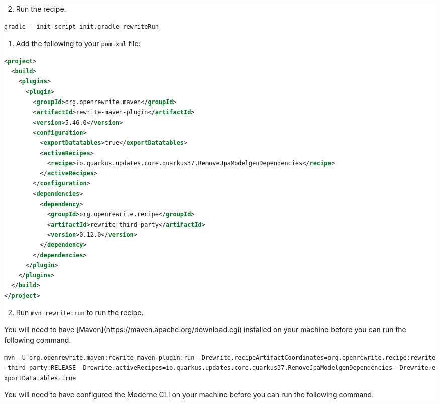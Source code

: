 2. Run the recipe.

```shell title="shell"
gradle --init-script init.gradle rewriteRun
```

</TabItem>
<TabItem value="maven" label="Maven POM">

1. Add the following to your `pom.xml` file:

```xml title="pom.xml"
<project>
  <build>
    <plugins>
      <plugin>
        <groupId>org.openrewrite.maven</groupId>
        <artifactId>rewrite-maven-plugin</artifactId>
        <version>5.46.0</version>
        <configuration>
          <exportDatatables>true</exportDatatables>
          <activeRecipes>
            <recipe>io.quarkus.updates.core.quarkus37.RemoveJpaModelgenDependencies</recipe>
          </activeRecipes>
        </configuration>
        <dependencies>
          <dependency>
            <groupId>org.openrewrite.recipe</groupId>
            <artifactId>rewrite-third-party</artifactId>
            <version>0.12.0</version>
          </dependency>
        </dependencies>
      </plugin>
    </plugins>
  </build>
</project>
```

2. Run `mvn rewrite:run` to run the recipe.
</TabItem>

<TabItem value="maven-command-line" label="Maven Command Line">
You will need to have [Maven](https://maven.apache.org/download.cgi) installed on your machine before you can run the following command.

```shell title="shell"
mvn -U org.openrewrite.maven:rewrite-maven-plugin:run -Drewrite.recipeArtifactCoordinates=org.openrewrite.recipe:rewrite-third-party:RELEASE -Drewrite.activeRecipes=io.quarkus.updates.core.quarkus37.RemoveJpaModelgenDependencies -Drewrite.exportDatatables=true
```
</TabItem>
<TabItem value="moderne-cli" label="Moderne CLI">

You will need to have configured the [Moderne CLI](https://docs.moderne.io/user-documentation/moderne-cli/getting-started/cli-intro) on your machine before you can run the following command.
